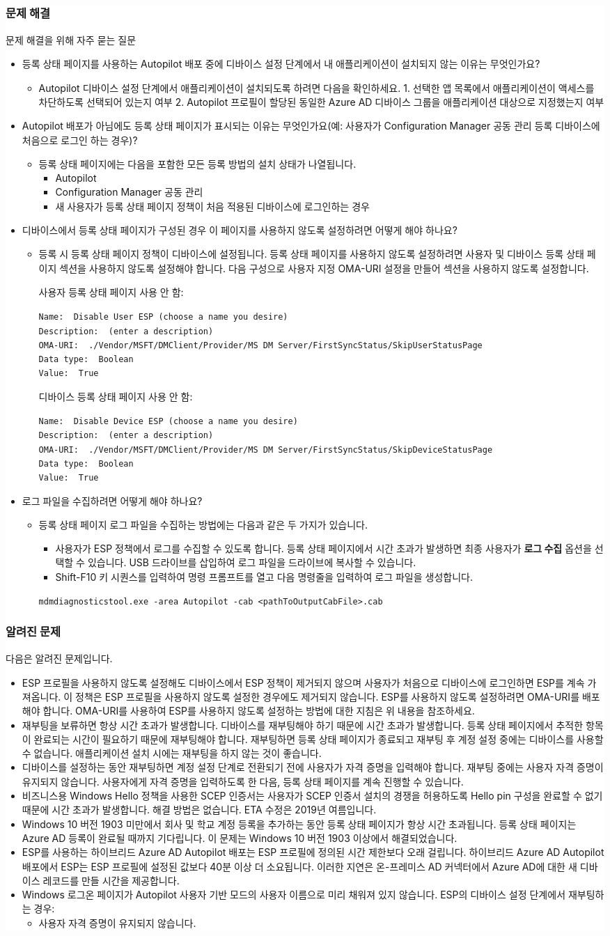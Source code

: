 ### <a name="troubleshooting"></a>문제 해결
문제 해결을 위해 자주 묻는 질문

- 등록 상태 페이지를 사용하는 Autopilot 배포 중에 디바이스 설정 단계에서 내 애플리케이션이 설치되지 않는 이유는 무엇인가요?
  - Autopilot 디바이스 설정 단계에서 애플리케이션이 설치되도록 하려면 다음을 확인하세요. 
        1. 선택한 앱 목록에서 애플리케이션이 액세스를 차단하도록 선택되어 있는지 여부
        2. Autopilot 프로필이 할당된 동일한 Azure AD 디바이스 그룹을 애플리케이션 대상으로 지정했는지 여부 

- Autopilot 배포가 아님에도 등록 상태 페이지가 표시되는 이유는 무엇인가요(예: 사용자가 Configuration Manager 공동 관리 등록 디바이스에 처음으로 로그인 하는 경우)?  
  - 등록 상태 페이지에는 다음을 포함한 모든 등록 방법의 설치 상태가 나열됩니다.
      - Autopilot
      - Configuration Manager 공동 관리
      - 새 사용자가 등록 상태 페이지 정책이 처음 적용된 디바이스에 로그인하는 경우

- 디바이스에서 등록 상태 페이지가 구성된 경우 이 페이지를 사용하지 않도록 설정하려면 어떻게 해야 하나요?
  - 등록 시 등록 상태 페이지 정책이 디바이스에 설정됩니다. 등록 상태 페이지를 사용하지 않도록 설정하려면 사용자 및 디바이스 등록 상태 페이지 섹션을 사용하지 않도록 설정해야 합니다. 다음 구성으로 사용자 지정 OMA-URI 설정을 만들어 섹션을 사용하지 않도록 설정합니다.

      사용자 등록 상태 페이지 사용 안 함:

      ```
      Name:  Disable User ESP (choose a name you desire)
      Description:  (enter a description)
      OMA-URI:  ./Vendor/MSFT/DMClient/Provider/MS DM Server/FirstSyncStatus/SkipUserStatusPage
      Data type:  Boolean
      Value:  True 
      ```
      디바이스 등록 상태 페이지 사용 안 함:

      ```
      Name:  Disable Device ESP (choose a name you desire)
      Description:  (enter a description)
      OMA-URI:  ./Vendor/MSFT/DMClient/Provider/MS DM Server/FirstSyncStatus/SkipDeviceStatusPage
      Data type:  Boolean
      Value:  True 
      ```
- 로그 파일을 수집하려면 어떻게 해야 하나요?
  - 등록 상태 페이지 로그 파일을 수집하는 방법에는 다음과 같은 두 가지가 있습니다.
      - 사용자가 ESP 정책에서 로그를 수집할 수 있도록 합니다. 등록 상태 페이지에서 시간 초과가 발생하면 최종 사용자가 **로그 수집** 옵션을 선택할 수 있습니다. USB 드라이브를 삽입하여 로그 파일을 드라이브에 복사할 수 있습니다.
      - Shift-F10 키 시퀀스를 입력하여 명령 프롬프트를 열고 다음 명령줄을 입력하여 로그 파일을 생성합니다. 

      ```
      mdmdiagnosticstool.exe -area Autopilot -cab <pathToOutputCabFile>.cab 
      ```

### <a name="known-issues"></a>알려진 문제
다음은 알려진 문제입니다. 
- ESP 프로필을 사용하지 않도록 설정해도 디바이스에서 ESP 정책이 제거되지 않으며 사용자가 처음으로 디바이스에 로그인하면 ESP를 계속 가져옵니다. 이 정책은 ESP 프로필을 사용하지 않도록 설정한 경우에도 제거되지 않습니다. ESP를 사용하지 않도록 설정하려면 OMA-URI를 배포해야 합니다. OMA-URI를 사용하여 ESP를 사용하지 않도록 설정하는 방법에 대한 지침은 위 내용을 참조하세요. 
- 재부팅을 보류하면 항상 시간 초과가 발생합니다. 디바이스를 재부팅해야 하기 때문에 시간 초과가 발생합니다. 등록 상태 페이지에서 추적한 항목이 완료되는 시간이 필요하기 때문에 재부팅해야 합니다. 재부팅하면 등록 상태 페이지가 종료되고 재부팅 후 계정 설정 중에는 디바이스를 사용할 수 없습니다.  애플리케이션 설치 시에는 재부팅을 하지 않는 것이 좋습니다. 
- 디바이스를 설정하는 동안 재부팅하면 계정 설정 단계로 전환되기 전에 사용자가 자격 증명을 입력해야 합니다. 재부팅 중에는 사용자 자격 증명이 유지되지 않습니다. 사용자에게 자격 증명을 입력하도록 한 다음, 등록 상태 페이지를 계속 진행할 수 있습니다. 
- 비즈니스용 Windows Hello 정책을 사용한 SCEP 인증서는 사용자가 SCEP 인증서 설치의 경쟁을 허용하도록 Hello pin 구성을 완료할 수 없기 때문에 시간 초과가 발생합니다.  해결 방법은 없습니다. ETA 수정은 2019년 여름입니다. 
- Windows 10 버전 1903 미만에서 회사 및 학교 계정 등록을 추가하는 동안 등록 상태 페이지가 항상 시간 초과됩니다. 등록 상태 페이지는 Azure AD 등록이 완료될 때까지 기다립니다. 이 문제는 Windows 10 버전 1903 이상에서 해결되었습니다.  
- ESP를 사용하는 하이브리드 Azure AD Autopilot 배포는 ESP 프로필에 정의된 시간 제한보다 오래 걸립니다. 하이브리드 Azure AD Autopilot 배포에서 ESP는 ESP 프로필에 설정된 값보다 40분 이상 더 소요됩니다. 이러한 지연은 온-프레미스 AD 커넥터에서 Azure AD에 대한 새 디바이스 레코드를 만들 시간을 제공합니다. 
- Windows 로그온 페이지가 Autopilot 사용자 기반 모드의 사용자 이름으로 미리 채워져 있지 않습니다. ESP의 디바이스 설정 단계에서 재부팅하는 경우:
    - 사용자 자격 증명이 유지되지 않습니다.
